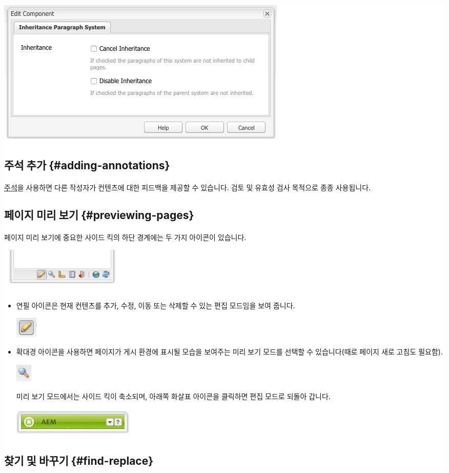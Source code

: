    ![chlimage_1-104](assets/chlimage_1-104.png)

## 주석 추가 {#adding-annotations}

[주석](/help/sites-classic-ui-authoring/classic-page-author-annotations.md)을 사용하면 다른 작성자가 컨텐츠에 대한 피드백을 제공할 수 있습니다. 검토 및 유효성 검사 목적으로 종종 사용됩니다.

## 페이지 미리 보기  {#previewing-pages}

페이지 미리 보기에 중요한 사이드 킥의 하단 경계에는 두 가지 아이콘이 있습니다.

![](do-not-localize/chlimage_1-7.png)

* 연필 아이콘은 현재 컨텐츠를 추가, 수정, 이동 또는 삭제할 수 있는 편집 모드임을 보여 줍니다.

   ![](do-not-localize/chlimage_1-8.png)

* 확대경 아이콘을 사용하면 페이지가 게시 환경에 표시될 모습을 보여주는 미리 보기 모드를 선택할 수 있습니다(때로 페이지 새로 고침도 필요함).

   ![](do-not-localize/chlimage_1-9.png)

   미리 보기 모드에서는 사이드 킥이 축소되며, 아래쪽 화살표 아이콘을 클릭하면 편집 모드로 되돌아 갑니다.

   ![](do-not-localize/chlimage_1-10.png)

## 찾기 및 바꾸기 {#find-replace}
